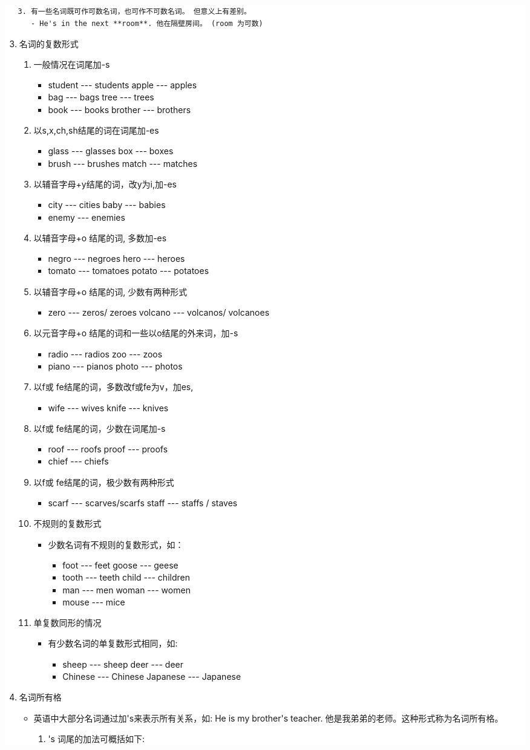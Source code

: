        3. 有一些名词既可作可数名词，也可作不可数名词。 但意义上有差别。
          - He's in the next **room**. 他在隔壁房间。 (room 为可数)
  
  3. 名词的复数形式
  
     1. 一般情况在词尾加-s   
  
        - student --- students      apple --- apples 
        - bag --- bags            tree --- trees 
        - book --- books          brother --- brothers
     
       2. 以s,x,ch,sh结尾的词在词尾加-es  
  
          - glass --- glasses        box --- boxes
          - brush --- brushes       match --- matches
     
       3. 以辅音字母+y结尾的词，改y为i,加-es 
  
          - city --- cities           baby --- babies      
          - enemy --- enemies
     
       4. 以辅音字母+o 结尾的词, 多数加-es  
  
          - negro --- negroes       hero --- heroes
          - tomato --- tomatoes     potato --- potatoes
     
      5. 以辅音字母+o 结尾的词, 少数有两种形式
  
         - zero --- zeros/ zeroes     volcano --- volcanos/ volcanoes 
      6. 以元音字母+o 结尾的词和一些以o结尾的外来词，加-s
     
         - radio --- radios       zoo --- zoos
         - piano --- pianos        photo --- photos
      7. 以f或 fe结尾的词，多数改f或fe为v，加es, 
         - wife --- wives        knife --- knives
      8. 以f或 fe结尾的词，少数在词尾加-s  
         - roof --- roofs        proof --- proofs
         - chief --- chiefs
      9. 以f或 fe结尾的词，极少数有两种形式
         - scarf --- scarves/scarfs      staff --- staffs / staves 
      10. 不规则的复数形式
          - 少数名词有不规则的复数形式，如：
     
            - foot --- feet            goose --- geese
            - tooth --- teeth          child --- children
            - man --- men           woman --- women
            - mouse --- mice
      11. 单复数同形的情况
          - 有少数名词的单复数形式相同，如:
     
            - sheep --- sheep         deer --- deer
            - Chinese --- Chinese     Japanese --- Japanese 
     
  4. 名词所有格
  
     - 英语中大部分名词通过加's来表示所有关系，如:  He is my brother's teacher. 他是我弟弟的老师。这种形式称为名词所有格。
  
       1. 's 词尾的加法可概括如下:
  